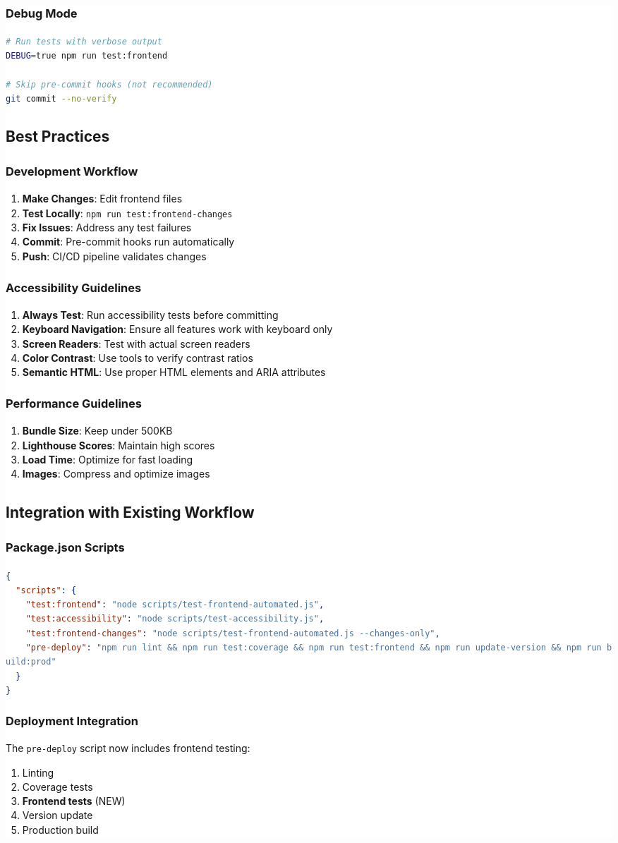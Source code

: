 ### Debug Mode
```bash
# Run tests with verbose output
DEBUG=true npm run test:frontend

# Skip pre-commit hooks (not recommended)
git commit --no-verify
```

## Best Practices

### Development Workflow
1. **Make Changes**: Edit frontend files
2. **Test Locally**: `npm run test:frontend-changes`
3. **Fix Issues**: Address any test failures
4. **Commit**: Pre-commit hooks run automatically
5. **Push**: CI/CD pipeline validates changes

### Accessibility Guidelines
1. **Always Test**: Run accessibility tests before committing
2. **Keyboard Navigation**: Ensure all features work with keyboard only
3. **Screen Readers**: Test with actual screen readers
4. **Color Contrast**: Use tools to verify contrast ratios
5. **Semantic HTML**: Use proper HTML elements and ARIA attributes

### Performance Guidelines
1. **Bundle Size**: Keep under 500KB
2. **Lighthouse Scores**: Maintain high scores
3. **Load Time**: Optimize for fast loading
4. **Images**: Compress and optimize images

## Integration with Existing Workflow

### Package.json Scripts
```json
{
  "scripts": {
    "test:frontend": "node scripts/test-frontend-automated.js",
    "test:accessibility": "node scripts/test-accessibility.js",
    "test:frontend-changes": "node scripts/test-frontend-automated.js --changes-only",
    "pre-deploy": "npm run lint && npm run test:coverage && npm run test:frontend && npm run update-version && npm run build:prod"
  }
}
```

### Deployment Integration
The `pre-deploy` script now includes frontend testing:
1. Linting
2. Coverage tests
3. **Frontend tests** (NEW)
4. Version update
5. Production build
